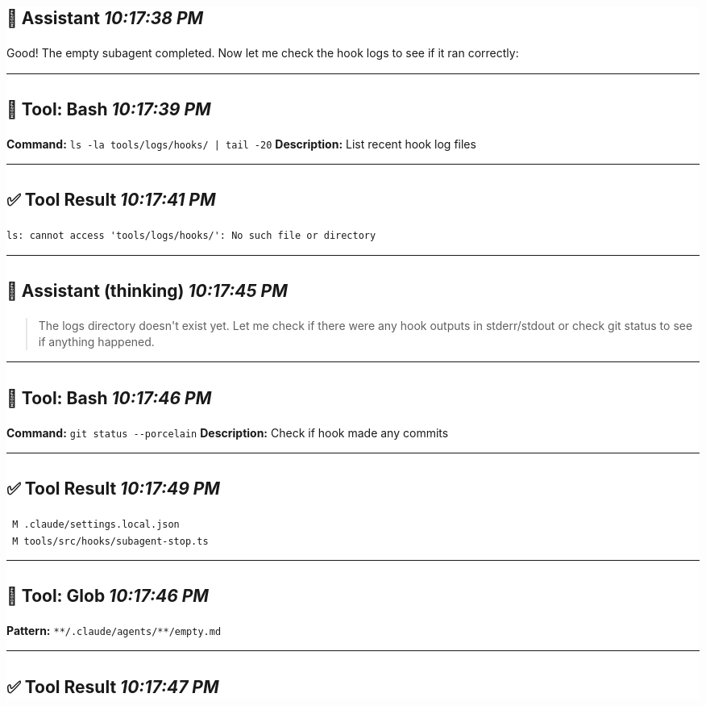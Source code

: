 ## 🤖 Assistant _10:17:38 PM_

Good! The empty subagent completed. Now let me check the hook logs to see if it ran correctly:

---

## 🔧 Tool: Bash _10:17:39 PM_

**Command:** `ls -la tools/logs/hooks/ | tail -20`
**Description:** List recent hook log files

---

## ✅ Tool Result _10:17:41 PM_

```
ls: cannot access 'tools/logs/hooks/': No such file or directory
```

---

## 🧠 Assistant (thinking) _10:17:45 PM_

> The logs directory doesn't exist yet. Let me check if there were any hook outputs in stderr/stdout or check git status to see if anything happened.

---

## 🔧 Tool: Bash _10:17:46 PM_

**Command:** `git status --porcelain`
**Description:** Check if hook made any commits

---

## ✅ Tool Result _10:17:49 PM_

```
 M .claude/settings.local.json
 M tools/src/hooks/subagent-stop.ts
```

---

## 🔧 Tool: Glob _10:17:46 PM_

**Pattern:** `**/.claude/agents/**/empty.md`

---

## ✅ Tool Result _10:17:47 PM_
